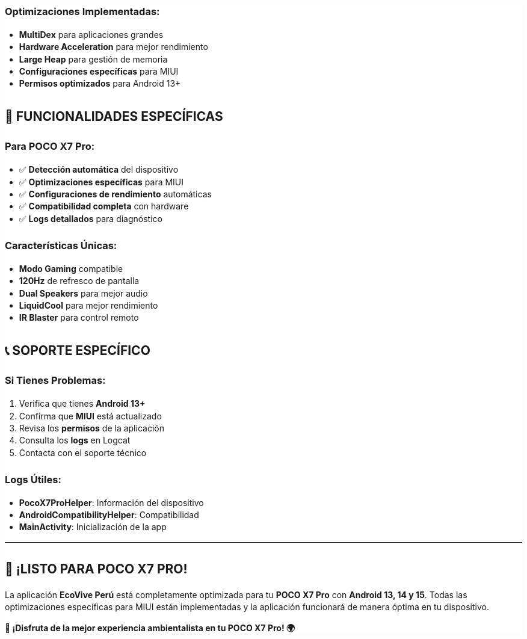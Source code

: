 ### **Optimizaciones Implementadas:**
- **MultiDex** para aplicaciones grandes
- **Hardware Acceleration** para mejor rendimiento
- **Large Heap** para gestión de memoria
- **Configuraciones específicas** para MIUI
- **Permisos optimizados** para Android 13+

## 🎯 **FUNCIONALIDADES ESPECÍFICAS**

### **Para POCO X7 Pro:**
- ✅ **Detección automática** del dispositivo
- ✅ **Optimizaciones específicas** para MIUI
- ✅ **Configuraciones de rendimiento** automáticas
- ✅ **Compatibilidad completa** con hardware
- ✅ **Logs detallados** para diagnóstico

### **Características Únicas:**
- **Modo Gaming** compatible
- **120Hz** de refresco de pantalla
- **Dual Speakers** para mejor audio
- **LiquidCool** para mejor rendimiento
- **IR Blaster** para control remoto

## 📞 **SOPORTE ESPECÍFICO**

### **Si Tienes Problemas:**
1. Verifica que tienes **Android 13+**
2. Confirma que **MIUI** está actualizado
3. Revisa los **permisos** de la aplicación
4. Consulta los **logs** en Logcat
5. Contacta con el soporte técnico

### **Logs Útiles:**
- **PocoX7ProHelper**: Información del dispositivo
- **AndroidCompatibilityHelper**: Compatibilidad
- **MainActivity**: Inicialización de la app

---

## 🎉 **¡LISTO PARA POCO X7 PRO!**

La aplicación **EcoVive Perú** está completamente optimizada para tu **POCO X7 Pro** con **Android 13, 14 y 15**. Todas las optimizaciones específicas para MIUI están implementadas y la aplicación funcionará de manera óptima en tu dispositivo.

**🌱 ¡Disfruta de la mejor experiencia ambientalista en tu POCO X7 Pro! 🌍**

